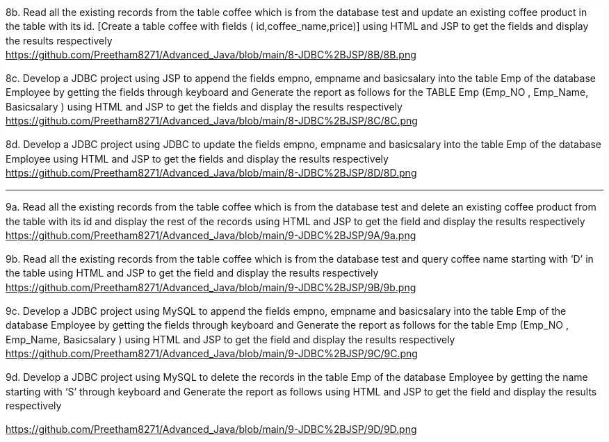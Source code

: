 8b. Read all the existing records from the table coffee which is from the database test and update an
existing coffee product in the table with its id. [Create a table coffee with fields 
( id,coffee_name,price)] using HTML and JSP to get the fields and display the results respectively                                                                                      
https://github.com/Preetham8271/Advanced_Java/blob/main/8-JDBC%2BJSP/8B/8B.png



8c. Develop a JDBC project using JSP to append the fields empno, empname and basicsalary
into the table Emp of the database Employee by getting the fields through keyboard and
Generate the report as follows for the TABLE Emp (Emp_NO , Emp_Name, Basicsalary ) using
HTML and JSP to get the fields and display the results respectively                              
https://github.com/Preetham8271/Advanced_Java/blob/main/8-JDBC%2BJSP/8C/8C.png

8d. Develop a JDBC project using JDBC to update the fields empno, empname and basicsalary into
the table Emp of the database Employee using HTML and JSP to get the fields and display the
results respectively                                                              
https://github.com/Preetham8271/Advanced_Java/blob/main/8-JDBC%2BJSP/8D/8D.png






___



9a. Read all the existing records from the table coffee which is from the database test and delete
an existing coffee product from the table with its id and display the rest of the records using
HTML and JSP to get the field and display the results respectively                                        
https://github.com/Preetham8271/Advanced_Java/blob/main/9-JDBC%2BJSP/9A/9a.png


9b. Read all the existing records from the table coffee which is from the database test and query
coffee name starting with ‘D’ in the table using HTML and JSP to get the field and display the
results respectively                                                     
https://github.com/Preetham8271/Advanced_Java/blob/main/9-JDBC%2BJSP/9B/9b.png


9c. Develop a JDBC project using MySQL to append the fields empno, empname and basicsalary
into the table Emp of the database Employee by getting the fields through keyboard and Generate
the report as follows for the table Emp (Emp_NO , Emp_Name, Basicsalary ) using HTML and JSP
to get the field and display the results respectively                                                
https://github.com/Preetham8271/Advanced_Java/blob/main/9-JDBC%2BJSP/9C/9C.png


9d. Develop a JDBC project using MySQL to delete the records in the table Emp of the database
Employee by getting the name starting with ‘S’ through keyboard and Generate the report as
follows using HTML and JSP to get the field and display the results respectively
                                  
https://github.com/Preetham8271/Advanced_Java/blob/main/9-JDBC%2BJSP/9D/9D.png









